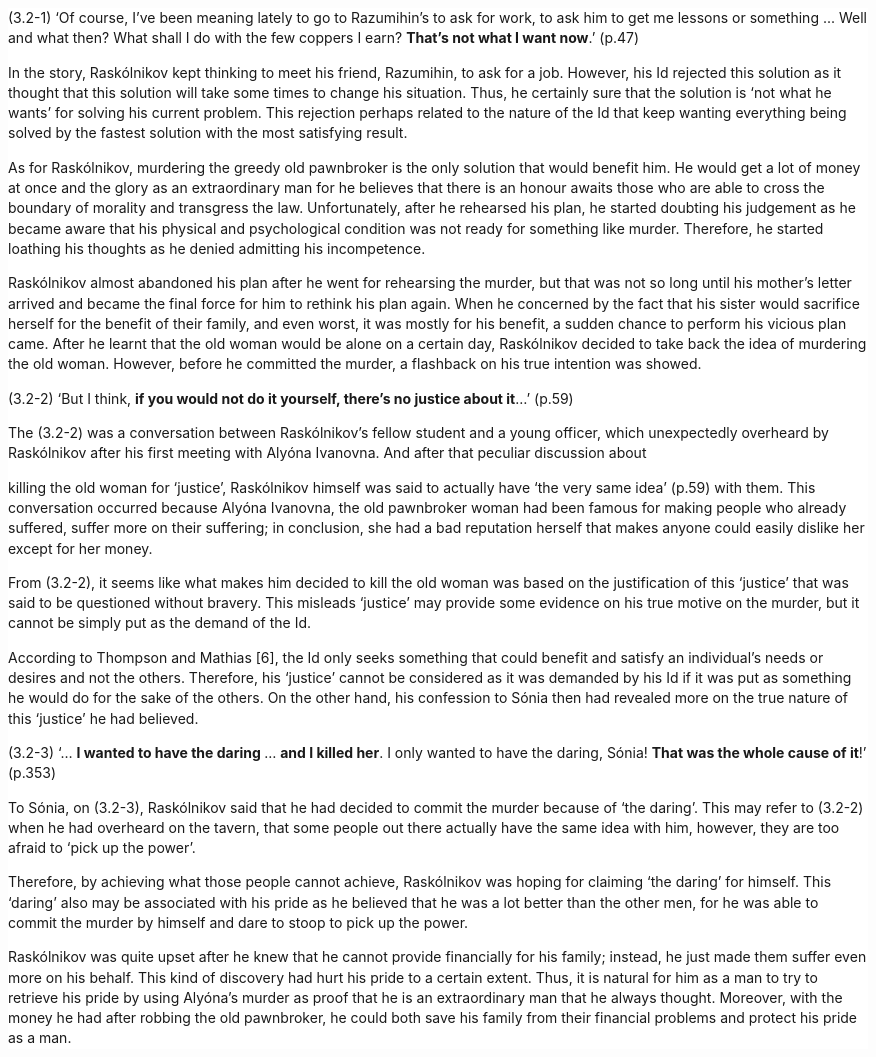 <p><span class="font2">(3.2-1) ‘Of course, I’ve been meaning lately to go to Razumihin’s to ask for work, to ask him to get me lessons or something ... Well and what then? What shall I do with the few coppers I earn? </span><span class="font2" style="font-weight:bold;">That’s not what I want now</span><span class="font2">.’ (p.47)</span></p>
<p><span class="font2">In the story, Raskólnikov kept thinking to meet his friend, Razumihin, to ask for a job. However, his Id rejected this solution as it thought that this solution will take some times to change his situation. Thus, he certainly sure that the solution is ‘not what he wants’ for solving his current problem. This rejection perhaps related to the nature of the Id that keep wanting everything being solved by the fastest solution with the most satisfying result.</span></p>
<p><span class="font2">As for Raskólnikov, murdering the greedy old pawnbroker is the only solution that would benefit him. He would get a lot of money at once and the glory as an extraordinary man for he believes that there is an honour awaits those who are able to cross the boundary of morality and transgress the law. Unfortunately, after he rehearsed his plan, he started doubting his judgement as he became aware that his physical and psychological condition was not ready for something like murder. Therefore, he started loathing his thoughts as he denied admitting his incompetence.</span></p>
<p><span class="font2">Raskólnikov almost abandoned his plan after he went for rehearsing the murder, but that was not so long until his mother’s letter arrived and became the final force for him to rethink his plan again. When he concerned by the fact that his sister would sacrifice herself for the benefit of their family, and even worst, it was mostly for his benefit, a sudden chance to perform his vicious plan came. After he learnt that the old woman would be alone on a certain day, Raskólnikov decided to take back the idea of murdering the old woman. However, before he committed the murder, a flashback on his true intention was showed.</span></p>
<p><span class="font2">(3.2-2) ‘But I think, </span><span class="font2" style="font-weight:bold;">if you would not do it yourself, there’s no justice about it</span><span class="font2">…’ (p.59)</span></p>
<p><span class="font2">The (3.2-2) was a conversation between Raskólnikov’s fellow student and a young officer, which unexpectedly overheard by Raskólnikov after his first meeting with Alyóna Ivanovna. And after that peculiar discussion about</span></p>
<p><span class="font2">killing the old woman for ‘justice’, Raskólnikov himself was said to actually have ‘the very same idea’ (p.59) with them. This conversation occurred because Alyóna Ivanovna, the old pawnbroker woman had been famous for making people who already suffered, suffer more on their suffering; in conclusion, she had a bad reputation herself that makes anyone could easily dislike her except for her money.</span></p>
<p><span class="font2">From (3.2-2), it seems like what makes him decided to kill the old woman was based on the justification of this ‘justice’ that was said to be questioned without bravery. This misleads ‘justice’ may provide some evidence on his true motive on the murder, but it cannot be simply put as the demand of the Id.</span></p>
<p><span class="font2">According to Thompson and Mathias [6], the Id only seeks something that could benefit and satisfy an individual’s needs or desires and not the others. Therefore, his ‘justice’ cannot be considered as it was demanded by his Id if it was put as something he would do for the sake of the others. On the other hand, his confession to Sónia then had revealed more on the true nature of this ‘justice’ he had believed.</span></p>
<p><span class="font2">(3.2-3) ‘… </span><span class="font2" style="font-weight:bold;">I wanted to have the daring </span><span class="font2">… </span><span class="font2" style="font-weight:bold;">and I killed her</span><span class="font2">. I only wanted to have the daring, Sónia! </span><span class="font2" style="font-weight:bold;">That was the whole cause of it</span><span class="font2">!’ (p.353)</span></p>
<p><span class="font2">To Sónia, on (3.2-3), Raskólnikov said that he had decided to commit the murder because of ‘the daring’. This may refer to (3.2-2) when he had overheard on the tavern, that some people out there actually have the same idea with him, however, they are too afraid to ‘pick up the power’.</span></p>
<p><span class="font2">Therefore, by achieving what those people cannot achieve, Raskólnikov was hoping for claiming ‘the daring’ for himself. This ‘daring’ also may be associated with his pride as he believed that he was a lot better than the other men, for he was able to commit the murder by himself and dare to stoop to pick up the power.</span></p>
<p><span class="font2">Raskólnikov was quite upset after he knew that he cannot provide financially for his family; instead, he just made them suffer even more on his behalf. This kind of discovery had hurt his pride to a certain extent. Thus, it is natural for him as a man to try to retrieve his pride by using Alyóna’s murder as proof that he is an extraordinary man that he always thought. Moreover, with the money he had after robbing the old pawnbroker, he could both save his family from their financial problems and protect his pride as a man.</span></p>